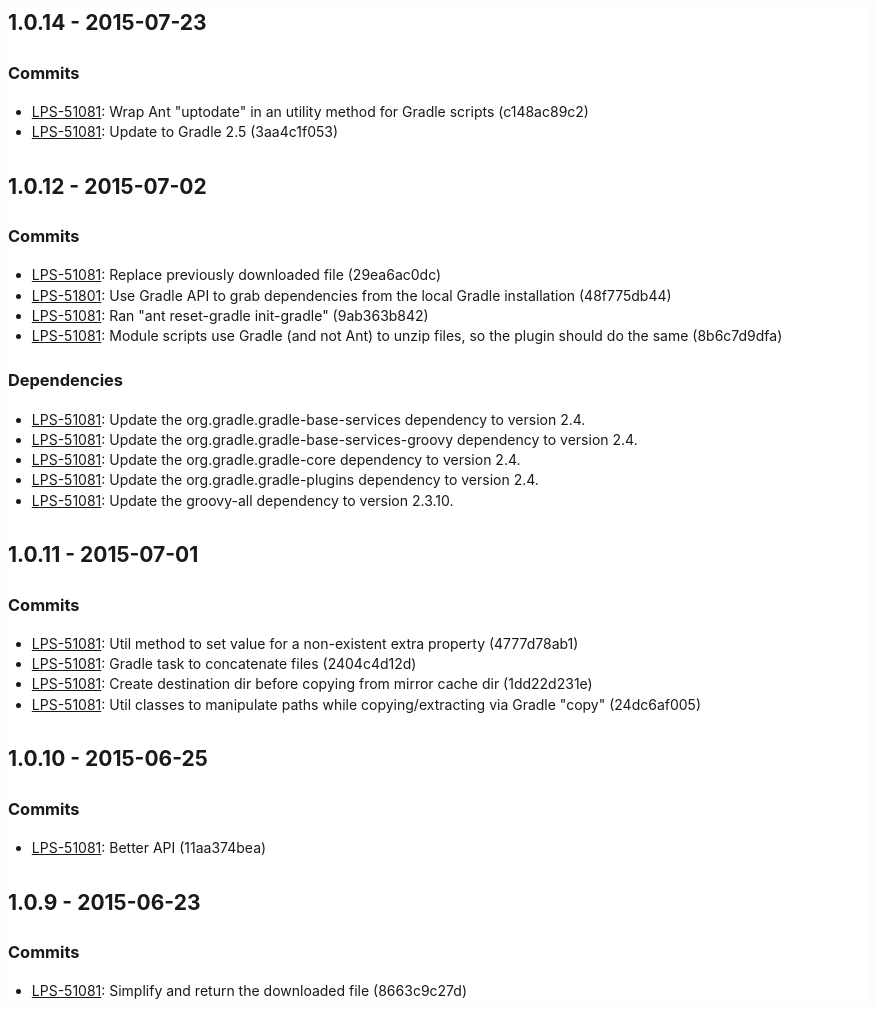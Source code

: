## 1.0.14 - 2015-07-23

### Commits
- [LPS-51081]: Wrap Ant "uptodate" in an utility method for Gradle scripts
(c148ac89c2)
- [LPS-51081]: Update to Gradle 2.5 (3aa4c1f053)

## 1.0.12 - 2015-07-02

### Commits
- [LPS-51081]: Replace previously downloaded file (29ea6ac0dc)
- [LPS-51801]: Use Gradle API to grab dependencies from the local Gradle
installation (48f775db44)
- [LPS-51081]: Ran "ant reset-gradle init-gradle" (9ab363b842)
- [LPS-51081]: Module scripts use Gradle (and not Ant) to unzip files, so the
plugin should do the same (8b6c7d9dfa)

### Dependencies
- [LPS-51081]: Update the org.gradle.gradle-base-services dependency to version
2.4.
- [LPS-51081]: Update the org.gradle.gradle-base-services-groovy dependency to
version 2.4.
- [LPS-51081]: Update the org.gradle.gradle-core dependency to version 2.4.
- [LPS-51081]: Update the org.gradle.gradle-plugins dependency to version 2.4.
- [LPS-51081]: Update the groovy-all dependency to version 2.3.10.

## 1.0.11 - 2015-07-01

### Commits
- [LPS-51081]: Util method to set value for a non-existent extra property
(4777d78ab1)
- [LPS-51081]: Gradle task to concatenate files (2404c4d12d)
- [LPS-51081]: Create destination dir before copying from mirror cache dir
(1dd22d231e)
- [LPS-51081]: Util classes to manipulate paths while copying/extracting via
Gradle "copy" (24dc6af005)

## 1.0.10 - 2015-06-25

### Commits
- [LPS-51081]: Better API (11aa374bea)

## 1.0.9 - 2015-06-23

### Commits
- [LPS-51081]: Simplify and return the downloaded file (8663c9c27d)


[LPS-51081]: https://issues.liferay.com/browse/LPS-51081
[LPS-51801]: https://issues.liferay.com/browse/LPS-51801
[LPS-55187]: https://issues.liferay.com/browse/LPS-55187
[LPS-56506]: https://issues.liferay.com/browse/LPS-56506
[LPS-58256]: https://issues.liferay.com/browse/LPS-58256
[LPS-58467]: https://issues.liferay.com/browse/LPS-58467
[LPS-58516]: https://issues.liferay.com/browse/LPS-58516
[LPS-58587]: https://issues.liferay.com/browse/LPS-58587
[LPS-59564]: https://issues.liferay.com/browse/LPS-59564
[LPS-60153]: https://issues.liferay.com/browse/LPS-60153
[LPS-61088]: https://issues.liferay.com/browse/LPS-61088
[LPS-61099]: https://issues.liferay.com/browse/LPS-61099
[LPS-62883]: https://issues.liferay.com/browse/LPS-62883
[LPS-62942]: https://issues.liferay.com/browse/LPS-62942
[LPS-63943]: https://issues.liferay.com/browse/LPS-63943
[LPS-65086]: https://issues.liferay.com/browse/LPS-65086
[LPS-65749]: https://issues.liferay.com/browse/LPS-65749
[LPS-65810]: https://issues.liferay.com/browse/LPS-65810
[LPS-67658]: https://issues.liferay.com/browse/LPS-67658
[LPS-72914]: https://issues.liferay.com/browse/LPS-72914
[LPS-73584]: https://issues.liferay.com/browse/LPS-73584
[LPS-77425]: https://issues.liferay.com/browse/LPS-77425
[LPS-81555]: https://issues.liferay.com/browse/LPS-81555
[LPS-84094]: https://issues.liferay.com/browse/LPS-84094
[LPS-85609]: https://issues.liferay.com/browse/LPS-85609
[LPS-87192]: https://issues.liferay.com/browse/LPS-87192
[LPS-87466]: https://issues.liferay.com/browse/LPS-87466
[LPS-88524]: https://issues.liferay.com/browse/LPS-88524
[LPS-96247]: https://issues.liferay.com/browse/LPS-96247
[LPS-100515]: https://issues.liferay.com/browse/LPS-100515
[LPS-105380]: https://issues.liferay.com/browse/LPS-105380
[LPS-106149]: https://issues.liferay.com/browse/LPS-106149
[LPS-109812]: https://issues.liferay.com/browse/LPS-109812
[LPS-110283]: https://issues.liferay.com/browse/LPS-110283